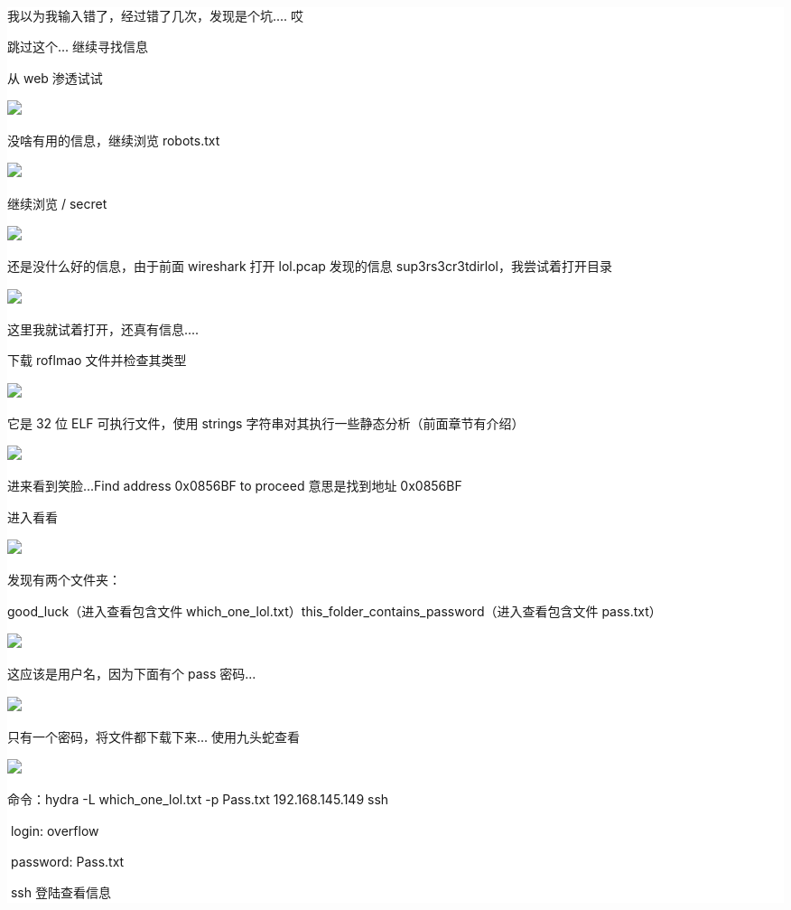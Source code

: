 我以为我输入错了，经过错了几次，发现是个坑.... 哎

跳过这个... 继续寻找信息

从 web 渗透试试

![](https://mmbiz.qpic.cn/mmbiz_png/O7dWXt4o5KMicWNmmicnKCib07dL1RwFWniadgI87ibQHTM355hsx65qTHxnoOWzN4AcgLNCE4HoGIiaaymveDoy2tibg/640?wx_fmt=png)

没啥有用的信息，继续浏览 robots.txt

![](https://mmbiz.qpic.cn/mmbiz_png/O7dWXt4o5KMicWNmmicnKCib07dL1RwFWnia60ImJiaAbWd2AvBTG02Mic3dur6K6Q0n2DmVlzGES2ibLJJ3zpdGvQCgQ/640?wx_fmt=png)

继续浏览 / secret

![](https://mmbiz.qpic.cn/mmbiz_png/O7dWXt4o5KMicWNmmicnKCib07dL1RwFWnialV4vR2Ml6jLnrHFzbnfCLQ3J41P7sREF9en1pXzy1VrwricddKia8w9w/640?wx_fmt=png)

还是没什么好的信息，由于前面 wireshark 打开 lol.pcap 发现的信息 sup3rs3cr3tdirlol，我尝试着打开目录

![](https://mmbiz.qpic.cn/mmbiz_png/O7dWXt4o5KMicWNmmicnKCib07dL1RwFWniaicKVyH0D75OC1dicXpk6xc11dw9Yl8Vlvr7qWXvibPy2ayo6Z9vwn9z5A/640?wx_fmt=png)

这里我就试着打开，还真有信息....

下载 roflmao 文件并检查其类型

![](https://mmbiz.qpic.cn/mmbiz_png/O7dWXt4o5KMicWNmmicnKCib07dL1RwFWniaNlrRGz4DewH1beB8h5cHkFIicvUt6CEibnxzMbNFJ3qCut39vOlnGJJQ/640?wx_fmt=png)

它是 32 位 ELF 可执行文件，使用 strings 字符串对其执行一些静态分析（前面章节有介绍）

![](https://mmbiz.qpic.cn/mmbiz_png/O7dWXt4o5KMicWNmmicnKCib07dL1RwFWniao0bQzZtpEibJzow4dAicbiajicsnvnorIyg1vlks9EbrFiavRFrDYFhqCDg/640?wx_fmt=png)

进来看到笑脸...Find address 0x0856BF to proceed 意思是找到地址 0x0856BF

进入看看

![](https://mmbiz.qpic.cn/mmbiz_png/O7dWXt4o5KMicWNmmicnKCib07dL1RwFWnia6mt778ybZUSz8HTmRJ4KicOTJCaRsWAnJUsZNXGPQ99XkQuXaO4L0Og/640?wx_fmt=png)

发现有两个文件夹：

good_luck（进入查看包含文件 which_one_lol.txt）this_folder_contains_password（进入查看包含文件 pass.txt）

![](https://mmbiz.qpic.cn/mmbiz_png/O7dWXt4o5KMicWNmmicnKCib07dL1RwFWnia7Rfx9ZWjRIoAGJwEXnCiaTibuHMicXBHDdw39gYOU2389cje4sRk8GgAQ/640?wx_fmt=png)

这应该是用户名，因为下面有个 pass 密码...

![](https://mmbiz.qpic.cn/mmbiz_png/O7dWXt4o5KMicWNmmicnKCib07dL1RwFWniaNpiaO79DGakwLCQ5cSUIBH36A85Giae0SodNdCxich7bJRL5scNwnjIjA/640?wx_fmt=png)

只有一个密码，将文件都下载下来... 使用九头蛇查看

![](https://mmbiz.qpic.cn/mmbiz_png/O7dWXt4o5KMicWNmmicnKCib07dL1RwFWniaVAGXCiaZNNpuTSvibsBTJO27sgSsmdlOkCicvicJCv1ClflOQKf5icB4icxg/640?wx_fmt=png)

命令：hydra -L which_one_lol.txt -p Pass.txt 192.168.145.149 ssh

 login: overflow   

 password: Pass.txt

 ssh 登陆查看信息
